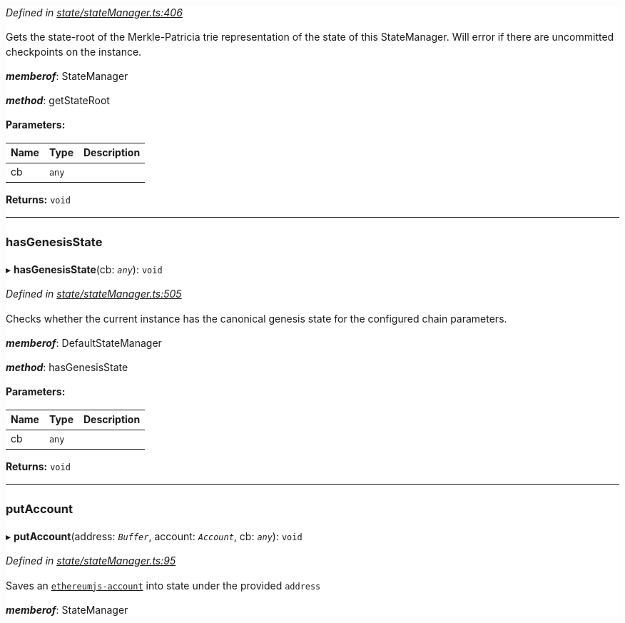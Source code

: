 *Defined in [state/stateManager.ts:406](https://github.com/ethereumjs/ethereumjs-vm/blob/2fcfe31/lib/state/stateManager.ts#L406)*

Gets the state-root of the Merkle-Patricia trie representation of the state of this StateManager. Will error if there are uncommitted checkpoints on the instance.

*__memberof__*: StateManager

*__method__*: getStateRoot

**Parameters:**

| Name | Type | Description |
| ------ | ------ | ------ |
| cb | `any` |   |

**Returns:** `void`

___
<a id="hasgenesisstate"></a>

###  hasGenesisState

▸ **hasGenesisState**(cb: *`any`*): `void`

*Defined in [state/stateManager.ts:505](https://github.com/ethereumjs/ethereumjs-vm/blob/2fcfe31/lib/state/stateManager.ts#L505)*

Checks whether the current instance has the canonical genesis state for the configured chain parameters.

*__memberof__*: DefaultStateManager

*__method__*: hasGenesisState

**Parameters:**

| Name | Type | Description |
| ------ | ------ | ------ |
| cb | `any` |   |

**Returns:** `void`

___
<a id="putaccount"></a>

###  putAccount

▸ **putAccount**(address: *`Buffer`*, account: *`Account`*, cb: *`any`*): `void`

*Defined in [state/stateManager.ts:95](https://github.com/ethereumjs/ethereumjs-vm/blob/2fcfe31/lib/state/stateManager.ts#L95)*

Saves an [`ethereumjs-account`](https://github.com/ethereumjs/ethereumjs-account) into state under the provided `address`

*__memberof__*: StateManager
